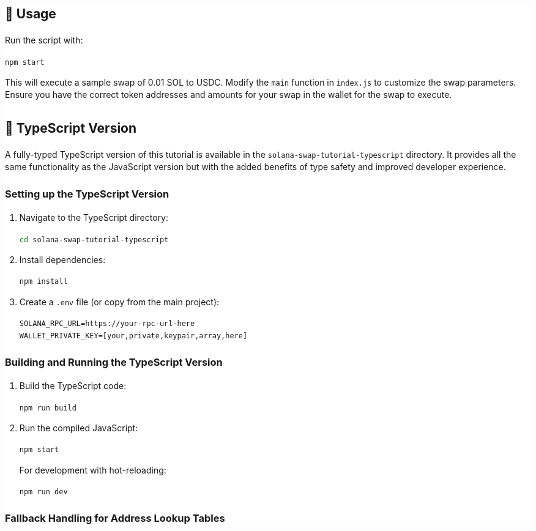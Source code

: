 ## 🚀 Usage

Run the script with:

```bash
npm start
```

This will execute a sample swap of 0.01 SOL to USDC. Modify the `main` function in `index.js` to customize the swap parameters. Ensure you have the correct token addresses and amounts for your swap in the wallet for the swap to execute.

## 📘 TypeScript Version

A fully-typed TypeScript version of this tutorial is available in the `solana-swap-tutorial-typescript` directory. It provides all the same functionality as the JavaScript version but with the added benefits of type safety and improved developer experience.

### Setting up the TypeScript Version

1. Navigate to the TypeScript directory:

   ```bash
   cd solana-swap-tutorial-typescript
   ```

2. Install dependencies:

   ```bash
   npm install
   ```

3. Create a `.env` file (or copy from the main project):
   ```
   SOLANA_RPC_URL=https://your-rpc-url-here
   WALLET_PRIVATE_KEY=[your,private,keypair,array,here]
   ```

### Building and Running the TypeScript Version

1. Build the TypeScript code:

   ```bash
   npm run build
   ```

2. Run the compiled JavaScript:

   ```bash
   npm start
   ```

   For development with hot-reloading:

   ```bash
   npm run dev
   ```

### Fallback Handling for Address Lookup Tables
